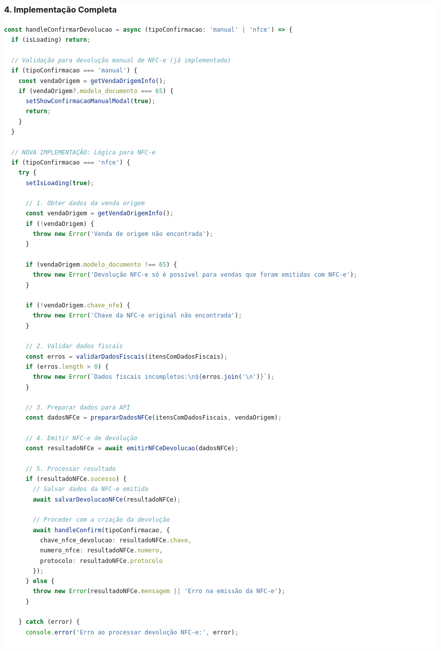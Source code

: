 ### **4. Implementação Completa**
```typescript
const handleConfirmarDevolucao = async (tipoConfirmacao: 'manual' | 'nfce') => {
  if (isLoading) return;

  // Validação para devolução manual de NFC-e (já implementado)
  if (tipoConfirmacao === 'manual') {
    const vendaOrigem = getVendaOrigemInfo();
    if (vendaOrigem?.modelo_documento === 65) {
      setShowConfirmacaoManualModal(true);
      return;
    }
  }

  // NOVA IMPLEMENTAÇÃO: Lógica para NFC-e
  if (tipoConfirmacao === 'nfce') {
    try {
      setIsLoading(true);
      
      // 1. Obter dados da venda origem
      const vendaOrigem = getVendaOrigemInfo();
      if (!vendaOrigem) {
        throw new Error('Venda de origem não encontrada');
      }
      
      if (vendaOrigem.modelo_documento !== 65) {
        throw new Error('Devolução NFC-e só é possível para vendas que foram emitidas com NFC-e');
      }
      
      if (!vendaOrigem.chave_nfe) {
        throw new Error('Chave da NFC-e original não encontrada');
      }
      
      // 2. Validar dados fiscais
      const erros = validarDadosFiscais(itensComDadosFiscais);
      if (erros.length > 0) {
        throw new Error(`Dados fiscais incompletos:\n${erros.join('\n')}`);
      }
      
      // 3. Preparar dados para API
      const dadosNFCe = prepararDadosNFCe(itensComDadosFiscais, vendaOrigem);
      
      // 4. Emitir NFC-e de devolução
      const resultadoNFCe = await emitirNFCeDevolucao(dadosNFCe);
      
      // 5. Processar resultado
      if (resultadoNFCe.sucesso) {
        // Salvar dados da NFC-e emitida
        await salvarDevolucaoNFCe(resultadoNFCe);
        
        // Proceder com a criação da devolução
        await handleConfirm(tipoConfirmacao, {
          chave_nfce_devolucao: resultadoNFCe.chave,
          numero_nfce: resultadoNFCe.numero,
          protocolo: resultadoNFCe.protocolo
        });
      } else {
        throw new Error(resultadoNFCe.mensagem || 'Erro na emissão da NFC-e');
      }
      
    } catch (error) {
      console.error('Erro ao processar devolução NFC-e:', error);
      
```